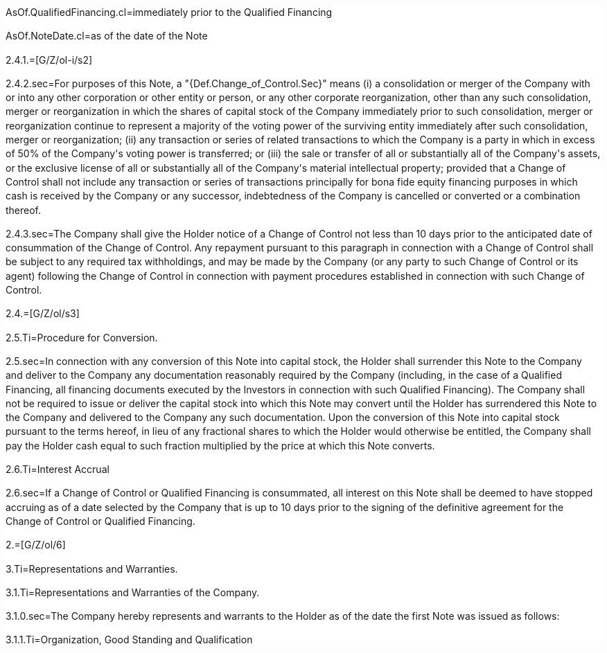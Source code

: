 AsOf.QualifiedFinancing.cl=immediately prior to the Qualified Financing

AsOf.NoteDate.cl=as of the date of the Note


2.4.1.=[G/Z/ol-i/s2]

2.4.2.sec=For purposes of this Note, a "{Def.Change_of_Control.Sec}" means (i) a consolidation or merger of the Company with or into any other corporation or other entity or person, or any other corporate reorganization, other than any such consolidation, merger or reorganization in which the shares of capital stock of the Company immediately prior to such consolidation, merger or reorganization continue to represent a majority of the voting power of the surviving entity immediately after such consolidation, merger or reorganization; (ii) any transaction or series of related transactions to which the Company is a party in which in excess of 50% of the Company's voting power is transferred; or (iii) the sale or transfer of all or substantially all of the Company's assets, or the exclusive license of all or substantially all of the Company's material intellectual property; provided that a Change of Control shall not include any transaction or series of transactions principally for bona fide equity financing purposes in which cash is received by the Company or any successor, indebtedness of the Company is cancelled or converted or a combination thereof.

2.4.3.sec=The Company shall give the Holder notice of a Change of Control not less than 10 days prior to the anticipated date of consummation of the Change of Control.  Any repayment pursuant to this paragraph in connection with a Change of Control shall be subject to any required tax withholdings, and may be made by the Company (or any party to such Change of Control or its agent) following the Change of Control in connection with payment procedures established in connection with such Change of Control.

2.4.=[G/Z/ol/s3]

2.5.Ti=Procedure for Conversion.

2.5.sec=In connection with any conversion of this Note into capital stock, the Holder shall surrender this Note to the Company and deliver to the Company any documentation reasonably required by the Company (including, in the case of a Qualified Financing, all financing documents executed by the Investors in connection with such Qualified Financing).  The Company shall not be required to issue or deliver the capital stock into which this Note may convert until the Holder has surrendered this Note to the Company and delivered to the Company any such documentation.  Upon the conversion of this Note into capital stock pursuant to the terms hereof, in lieu of any fractional shares to which the Holder would otherwise be entitled, the Company shall pay the Holder cash equal to such fraction multiplied by the price at which this Note converts.

2.6.Ti=Interest Accrual

2.6.sec=If a Change of Control or Qualified Financing is consummated, all interest on this Note shall be deemed to have stopped accruing as of a date selected by the Company that is up to 10 days prior to the signing of the definitive agreement for the Change of Control or Qualified Financing.

2.=[G/Z/ol/6]

3.Ti=Representations and Warranties.

3.1.Ti=Representations and Warranties of the Company.

3.1.0.sec=The Company hereby represents and warrants to the Holder as of the date the first Note was issued as follows:

3.1.1.Ti=Organization, Good Standing and Qualification
